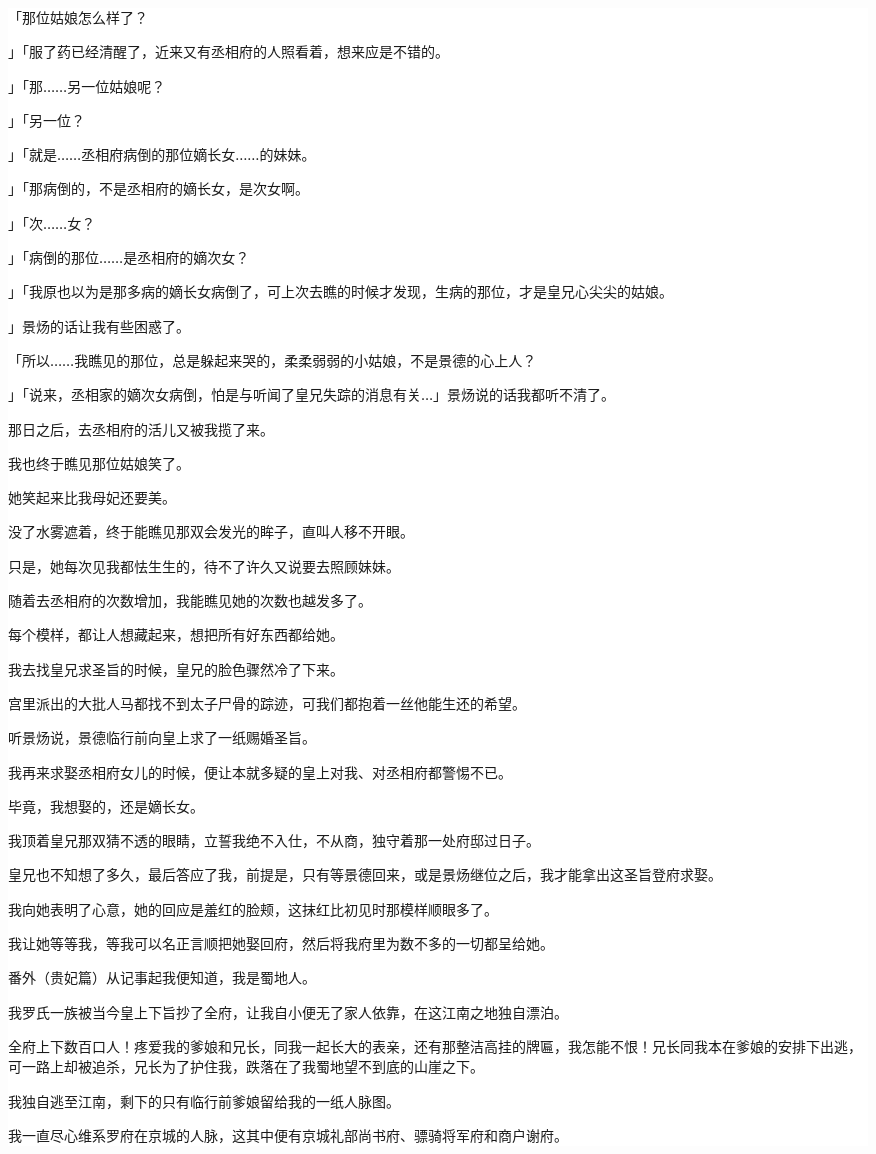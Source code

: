 「那位姑娘怎么样了？

」「服了药已经清醒了，近来又有丞相府的人照看着，想来应是不错的。

」「那……另一位姑娘呢？

」「另一位？

」「就是……丞相府病倒的那位嫡长女……的妹妹。

」「那病倒的，不是丞相府的嫡长女，是次女啊。

」「次……女？

」「病倒的那位……是丞相府的嫡次女？

」「我原也以为是那多病的嫡长女病倒了，可上次去瞧的时候才发现，生病的那位，才是皇兄心尖尖的姑娘。

」景炀的话让我有些困惑了。

「所以……我瞧见的那位，总是躲起来哭的，柔柔弱弱的小姑娘，不是景德的心上人？

」「说来，丞相家的嫡次女病倒，怕是与听闻了皇兄失踪的消息有关…」景炀说的话我都听不清了。

那日之后，去丞相府的活儿又被我揽了来。

我也终于瞧见那位姑娘笑了。

她笑起来比我母妃还要美。

没了水雾遮着，终于能瞧见那双会发光的眸子，直叫人移不开眼。

只是，她每次见我都怯生生的，待不了许久又说要去照顾妹妹。

随着去丞相府的次数增加，我能瞧见她的次数也越发多了。

每个模样，都让人想藏起来，想把所有好东西都给她。

我去找皇兄求圣旨的时候，皇兄的脸色骤然冷了下来。

宫里派出的大批人马都找不到太子尸骨的踪迹，可我们都抱着一丝他能生还的希望。

听景炀说，景德临行前向皇上求了一纸赐婚圣旨。

我再来求娶丞相府女儿的时候，便让本就多疑的皇上对我、对丞相府都警惕不已。

毕竟，我想娶的，还是嫡长女。

我顶着皇兄那双猜不透的眼睛，立誓我绝不入仕，不从商，独守着那一处府邸过日子。

皇兄也不知想了多久，最后答应了我，前提是，只有等景德回来，或是景炀继位之后，我才能拿出这圣旨登府求娶。

我向她表明了心意，她的回应是羞红的脸颊，这抹红比初见时那模样顺眼多了。

我让她等等我，等我可以名正言顺把她娶回府，然后将我府里为数不多的一切都呈给她。

番外（贵妃篇）从记事起我便知道，我是蜀地人。

我罗氏一族被当今皇上下旨抄了全府，让我自小便无了家人依靠，在这江南之地独自漂泊。

全府上下数百口人！疼爱我的爹娘和兄长，同我一起长大的表亲，还有那整洁高挂的牌匾，我怎能不恨！兄长同我本在爹娘的安排下出逃，可一路上却被追杀，兄长为了护住我，跌落在了我蜀地望不到底的山崖之下。

我独自逃至江南，剩下的只有临行前爹娘留给我的一纸人脉图。

我一直尽心维系罗府在京城的人脉，这其中便有京城礼部尚书府、骠骑将军府和商户谢府。
